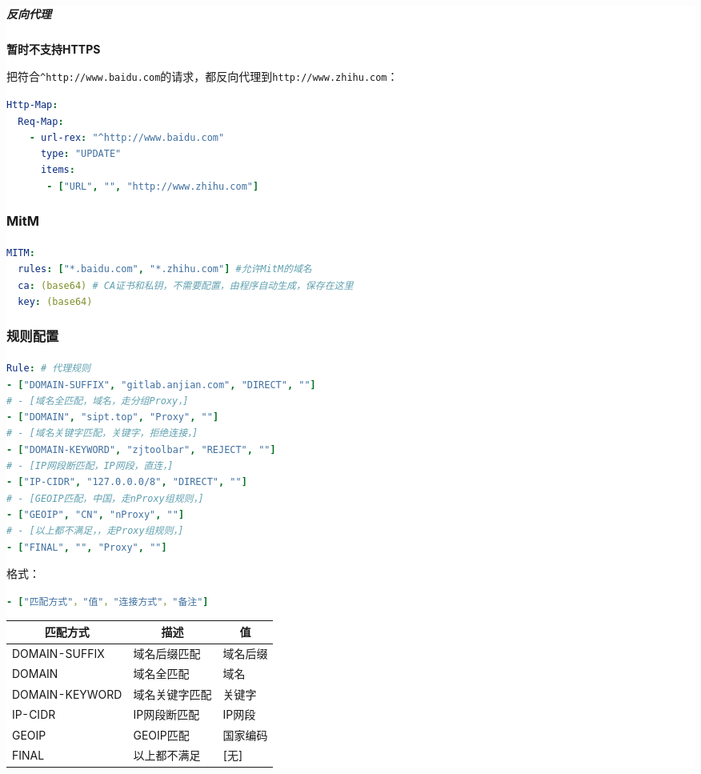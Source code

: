

##### 反向代理

**暂时不支持HTTPS**

把符合`^http://www.baidu.com`的请求，都反向代理到`http://www.zhihu.com`：

```yaml
Http-Map:
  Req-Map:
    - url-rex: "^http://www.baidu.com"
      type: "UPDATE"
      items:
       - ["URL", "", "http://www.zhihu.com"]
```



### MitM

```yaml
MITM: 
  rules: ["*.baidu.com", "*.zhihu.com"] #允许MitM的域名
  ca: (base64) # CA证书和私钥，不需要配置，由程序自动生成，保存在这里
  key: (base64)
```



### 规则配置

```yaml
Rule: # 代理规则
- ["DOMAIN-SUFFIX", "gitlab.anjian.com", "DIRECT", ""]
# - [域名全匹配，域名，走分组Proxy，]
- ["DOMAIN", "sipt.top", "Proxy", ""]
# - [域名关键字匹配，关键字，拒绝连接，]
- ["DOMAIN-KEYWORD", "zjtoolbar", "REJECT", ""]
# - [IP网段断匹配，IP网段，直连，]
- ["IP-CIDR", "127.0.0.0/8", "DIRECT", ""]
# - [GEOIP匹配，中国，走nProxy组规则，]
- ["GEOIP", "CN", "nProxy", ""]
# - [以上都不满足，，走Proxy组规则，]
- ["FINAL", "", "Proxy", ""]
```

格式：

```yaml
- ["匹配方式"，"值"，"连接方式"，"备注"]
```

| 匹配方式       | 描述           | 值       |
| -------------- | -------------- | -------- |
| DOMAIN-SUFFIX  | 域名后缀匹配   | 域名后缀 |
| DOMAIN         | 域名全匹配     | 域名     |
| DOMAIN-KEYWORD | 域名关键字匹配 | 关键字   |
| IP-CIDR        | IP网段断匹配   | IP网段   |
| GEOIP          | GEOIP匹配      | 国家编码 |
| FINAL          | 以上都不满足   | [无]     |
